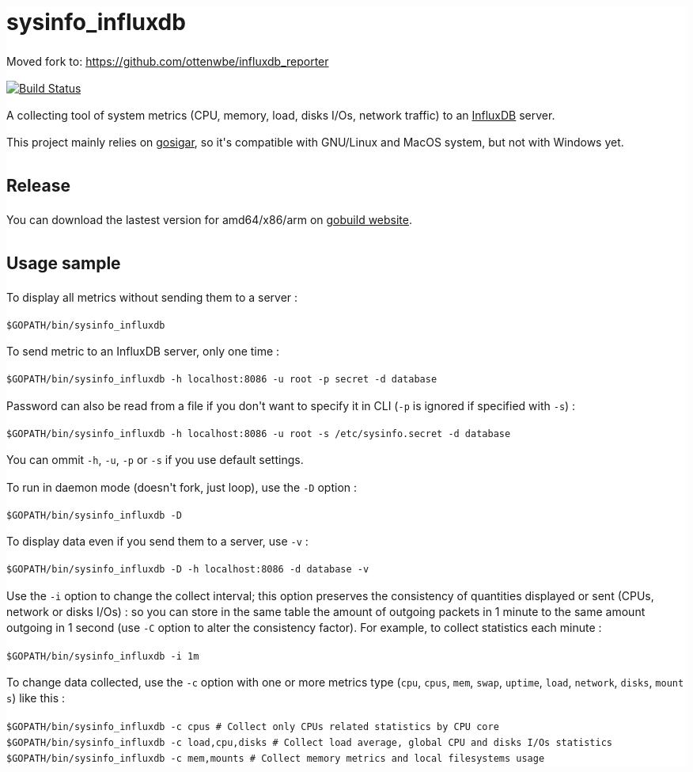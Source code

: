 # sysinfo_influxdb

Moved fork to: https://github.com/ottenwbe/influxdb_reporter

[![Build Status](https://api.travis-ci.org/novaquark/sysinfo_influxdb.svg)](https://travis-ci.org/novaquark/sysinfo_influxdb)

A collecting tool of system metrics (CPU, memory, load, disks I/Os, network traffic) to an [InfluxDB](http://influxdb.org) server.

This project mainly relies on [gosigar](https://github.com/cloudfoundry/gosigar/), so it's compatible with GNU/Linux and MacOS system, but not with Windows yet.

## Release

You can download the lastest version for amd64/x86/arm on [gobuild website](http://gobuild.io/github.com/novaquark/sysinfo_influxdb?tag=branch:master).

## Usage sample

To display all metrics without sending them to a server :

    $GOPATH/bin/sysinfo_influxdb

To send metric to an InfluxDB server, only one time :

    $GOPATH/bin/sysinfo_influxdb -h localhost:8086 -u root -p secret -d database

Password can also be read from a file if you don't want to specify it in CLI (`-p` is ignored if specified with `-s`) :

    $GOPATH/bin/sysinfo_influxdb -h localhost:8086 -u root -s /etc/sysinfo.secret -d database

You can ommit `-h`, `-u`, `-p` or `-s` if you use default settings.

To run in daemon mode (doesn't fork, just loop), use the `-D` option :

    $GOPATH/bin/sysinfo_influxdb -D

To display data even if you send them to a server, use `-v` :

    $GOPATH/bin/sysinfo_influxdb -D -h localhost:8086 -d database -v

Use the `-i` option to change the collect interval; this option preserves the consistency of quantities displayed or sent (CPUs, network or disks I/Os) : so you can store in the same table the amount of outgoing packets in 1 minute to the same amount outgoing in 1 second (use `-C` option to alter the consistency factor). For example, to collect statistics each minute :

    $GOPATH/bin/sysinfo_influxdb -i 1m

To change data collected, use the `-c` option with one or more metrics type (`cpu`, `cpus`, `mem`, `swap`, `uptime`, `load`, `network`, `disks`, `mounts`) like this :

    $GOPATH/bin/sysinfo_influxdb -c cpus # Collect only CPUs related statistics by CPU core
    $GOPATH/bin/sysinfo_influxdb -c load,cpu,disks # Collect load average, global CPU and disks I/Os statistics
    $GOPATH/bin/sysinfo_influxdb -c mem,mounts # Collect memory metrics and local filesystems usage
